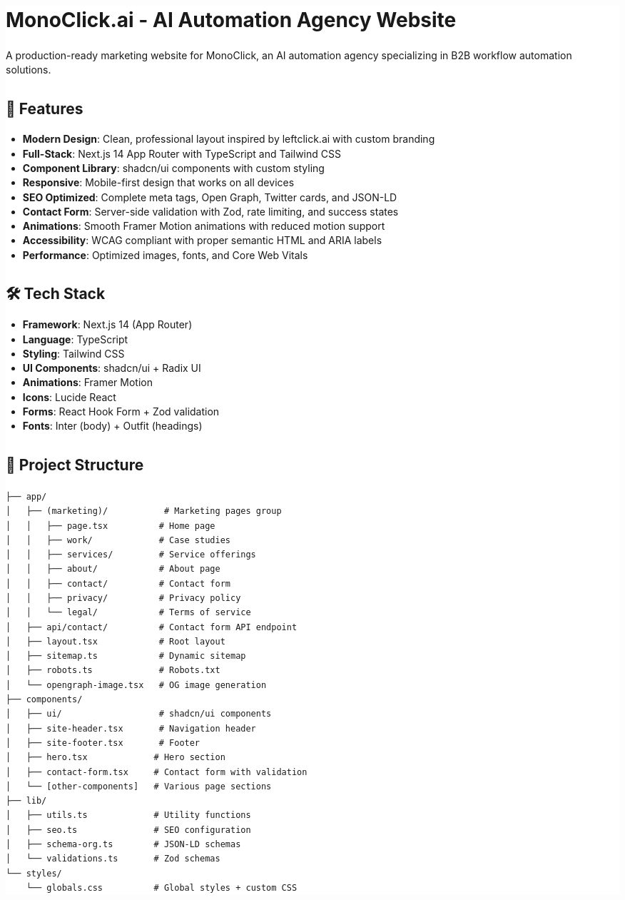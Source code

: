 # MonoClick.ai - AI Automation Agency Website

A production-ready marketing website for MonoClick, an AI automation agency specializing in B2B workflow automation solutions.

## 🚀 Features

- **Modern Design**: Clean, professional layout inspired by leftclick.ai with custom branding
- **Full-Stack**: Next.js 14 App Router with TypeScript and Tailwind CSS
- **Component Library**: shadcn/ui components with custom styling
- **Responsive**: Mobile-first design that works on all devices
- **SEO Optimized**: Complete meta tags, Open Graph, Twitter cards, and JSON-LD
- **Contact Form**: Server-side validation with Zod, rate limiting, and success states
- **Animations**: Smooth Framer Motion animations with reduced motion support
- **Accessibility**: WCAG compliant with proper semantic HTML and ARIA labels
- **Performance**: Optimized images, fonts, and Core Web Vitals

## 🛠 Tech Stack

- **Framework**: Next.js 14 (App Router)
- **Language**: TypeScript
- **Styling**: Tailwind CSS
- **UI Components**: shadcn/ui + Radix UI
- **Animations**: Framer Motion
- **Icons**: Lucide React
- **Forms**: React Hook Form + Zod validation
- **Fonts**: Inter (body) + Outfit (headings)

## 📁 Project Structure

```
├── app/
│   ├── (marketing)/           # Marketing pages group
│   │   ├── page.tsx          # Home page
│   │   ├── work/             # Case studies
│   │   ├── services/         # Service offerings
│   │   ├── about/            # About page
│   │   ├── contact/          # Contact form
│   │   ├── privacy/          # Privacy policy
│   │   └── legal/            # Terms of service
│   ├── api/contact/          # Contact form API endpoint
│   ├── layout.tsx            # Root layout
│   ├── sitemap.ts            # Dynamic sitemap
│   ├── robots.ts             # Robots.txt
│   └── opengraph-image.tsx   # OG image generation
├── components/
│   ├── ui/                   # shadcn/ui components
│   ├── site-header.tsx       # Navigation header
│   ├── site-footer.tsx       # Footer
│   ├── hero.tsx             # Hero section
│   ├── contact-form.tsx     # Contact form with validation
│   └── [other-components]   # Various page sections
├── lib/
│   ├── utils.ts             # Utility functions
│   ├── seo.ts               # SEO configuration
│   ├── schema-org.ts        # JSON-LD schemas
│   └── validations.ts       # Zod schemas
└── styles/
    └── globals.css          # Global styles + custom CSS
```
